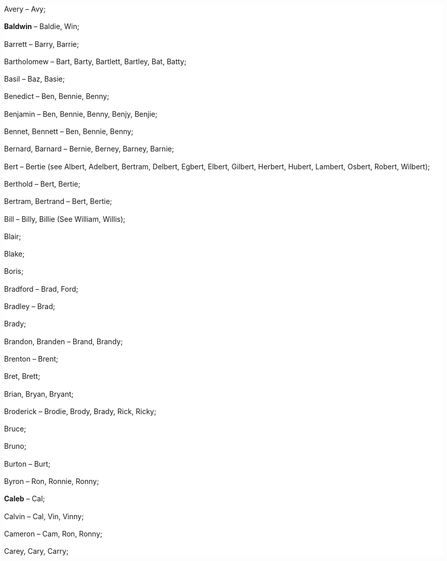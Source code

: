 Avery – Avy;

**Baldwin** – Baldie, Win;

Barrett – Barry, Barrie;

Bartholomew – Bart, Barty, Bartlett, Bartley, Bat, Batty;

Basil – Baz, Basie;

Benedict – Ben, Bennie, Benny;

Benjamin – Ben, Bennie, Benny, Benjy, Benjie;

Bennet, Bennett – Ben, Bennie, Benny;

Bernard, Barnard – Bernie, Berney, Barney, Barnie;

Bert – Bertie (see Albert, Adelbert, Bertram, Delbert, Egbert, Elbert, Gilbert, Herbert, Hubert, Lambert, Osbert, Robert, Wilbert);

Berthold – Bert, Bertie;

Bertram, Bertrand – Bert, Bertie;

Bill – Billy, Billie (See William, Willis);

Blair;

Blake;

Boris;

Bradford – Brad, Ford;

Bradley – Brad;

Brady;

Brandon, Branden – Brand, Brandy;

Brenton – Brent;

Bret, Brett;

Brian, Bryan, Bryant;

Broderick – Brodie, Brody, Brady, Rick, Ricky;

Bruce;

Bruno;

Burton – Burt;

Byron – Ron, Ronnie, Ronny;

**Caleb** – Cal;

Calvin – Cal, Vin, Vinny;

Cameron – Cam, Ron, Ronny;

Carey, Cary, Carry;
